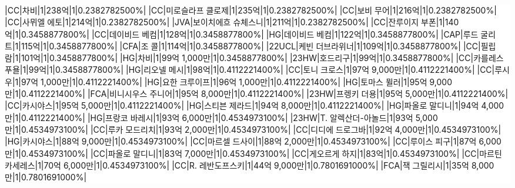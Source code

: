 |CC|차비|1|238억|1|0.2382782500%|
|CC|미로슬라프 클로제|1|235억|1|0.2382782500%|
|CC|보비 무어|1|216억|1|0.2382782500%|
|CC|사뮈엘 에토|1|214억|1|0.2382782500%|
|JVA|보이치에흐 슈체스니|1|211억|1|0.2382782500%|
|CC|잔루이지 부폰|1|140억|1|0.3458877800%|
|CC|데이비드 베컴|1|128억|1|0.3458877800%|
|HG|데이비드 베컴|1|122억|1|0.3458877800%|
|CAP|루드 굴리트|1|115억|1|0.3458877800%|
|CFA|조 콜|1|114억|1|0.3458877800%|
|22UCL|케빈 더브라위너|1|109억|1|0.3458877800%|
|CC|필립 람|1|101억|1|0.3458877800%|
|HG|차비|1|99억 1,000만|1|0.3458877800%|
|23HW|호드리구|1|99억|1|0.3458877800%|
|CC|카를레스 푸욜|1|99억|1|0.3458877800%|
|HG|리오넬 메시|1|98억|1|0.4112221400%|
|CC|토니 크로스|1|97억 9,000만|1|0.4112221400%|
|CC|루시우|1|97억 1,000만|1|0.4112221400%|
|HG|요한 크루이프|1|96억 1,000만|1|0.4112221400%|
|HG|토마스 뮐러|1|95억 9,000만|1|0.4112221400%|
|FCA|비니시우스 주니어|1|95억 8,000만|1|0.4112221400%|
|23HW|프렝키 더용|1|95억 5,000만|1|0.4112221400%|
|CC|카시야스|1|95억 5,000만|1|0.4112221400%|
|HG|스티븐 제라드|1|94억 8,000만|1|0.4112221400%|
|HG|파올로 말디니|1|94억 4,000만|1|0.4112221400%|
|HG|프랑코 바레시|1|93억 6,000만|1|0.4534973100%|
|23HW|T. 알렉산더-아놀드|1|93억 5,000만|1|0.4534973100%|
|CC|루카 모드리치|1|93억 2,000만|1|0.4534973100%|
|CC|디디에 드로그바|1|92억 4,000만|1|0.4534973100%|
|HG|카시야스|1|88억 9,000만|1|0.4534973100%|
|CC|마르셀 드사이|1|88억 2,000만|1|0.4534973100%|
|CC|루이스 피구|1|87억 6,000만|1|0.4534973100%|
|CC|파올로 말디니|1|83억 7,000만|1|0.4534973100%|
|CC|게오르게 하지|1|83억|1|0.4534973100%|
|CC|마르틴 카세레스|1|70억 6,000만|1|0.4534973100%|
|CC|R. 레반도프스키|1|44억 9,000만|1|0.7801691000%|
|FCA|잭 그릴리시|1|35억 8,000만|1|0.7801691000%|